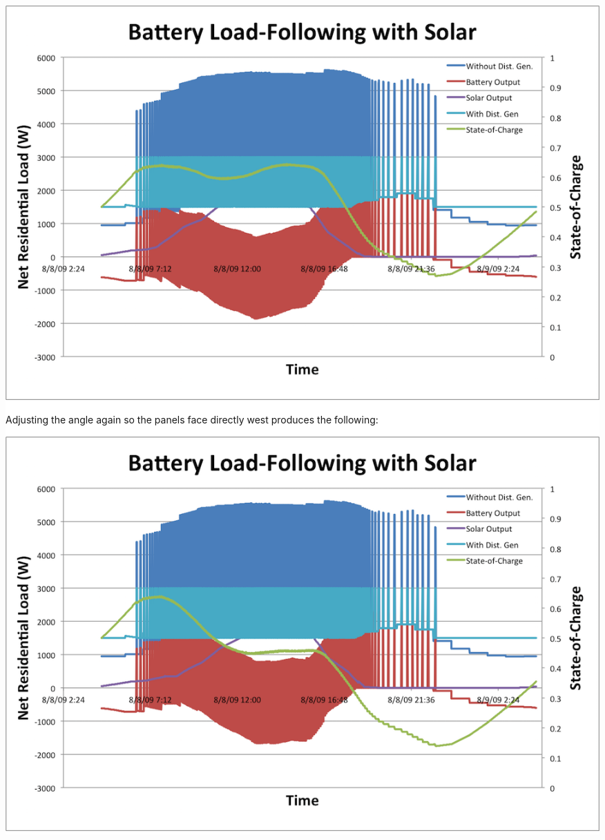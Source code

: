 ![Dist gen batt solar SW v2](../../../images/Dist_gen_batt_solar_SW_v2.png)

Adjusting the angle again so the panels face directly west produces the following:

![Dist gen batt solar W v2](../../../images/Dist_gen_batt_solar_W_v2.png)
